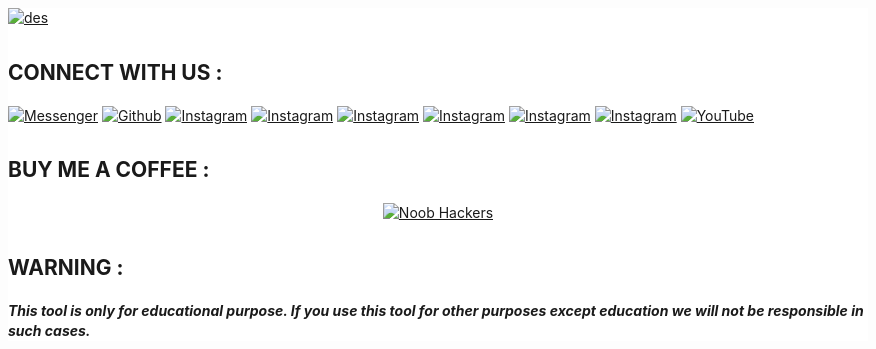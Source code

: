 [![des](https://user-images.githubusercontent.com/49580304/96466915-3c2ea080-11df-11eb-8328-100ca165c12c.jpg)](https://bit.ly/3bgtjYk)

## CONNECT WITH US :

[![Messenger](https://img.shields.io/badge/Chat-Messenger-blue?style=for-the-badge&logo=messenger)](https://m.me/nakeeb.nitro.35)
<a href="https://rebrand.ly/githubprof"><img title="Github" src="https://img.shields.io/badge/noob-hackers-brightgreen?style=for-the-badge&logo=github"></a>
[![Instagram](https://img.shields.io/badge/INSTAGRAM-FOLLOW-red?style=for-the-badge&logo=instagram)](https://rebrand.ly/insgrm)
[![Instagram](https://img.shields.io/badge/WEBSITE-VISIT-yellow?style=for-the-badge&logo=blogger)](https://rebrand.ly/noobwebs)
[![Instagram](https://img.shields.io/badge/LINKEDIN-CONNECT-red?style=for-the-badge&logo=linkedin)](https://rebrand.ly/linkedinprof)
[![Instagram](https://img.shields.io/badge/FACEBOOK-LIKE-red?style=for-the-badge&logo=facebook)](https://rebrand.ly/fsbpage)
[![Instagram](https://img.shields.io/badge/TELEGRAM-CHANNEL-red?style=for-the-badge&logo=telegram)](https://rebrand.ly/telegramchnl)
[![Instagram](https://img.shields.io/badge/WHATSAPP-JOINGROUP-red?style=for-the-badge&logo=whatsapp)](https://rebrand.ly/hckrgroups)
<a href="https://rebrand.ly/noobhackers"><img title="YouTube" src="https://img.shields.io/badge/YouTube-Noob Hackers-red?style=for-the-badge&logo=Youtube"></a>

## BUY ME A COFFEE :

<p align="center">
<a href="https://rebrand.ly/BuyCoffee"><img title="Noob Hackers" src="https://camo.githubusercontent.com/ae8af018f80649f3d379eb23dbf59acceaffa24e/68747470733a2f2f6c69626572617061792e636f6d2f6173736574732f776964676574732f646f6e6174652e737667"></a>
</p>

## WARNING : 
***This tool is only for educational purpose. If you use this tool for other purposes except education we will not be responsible in such cases.***
